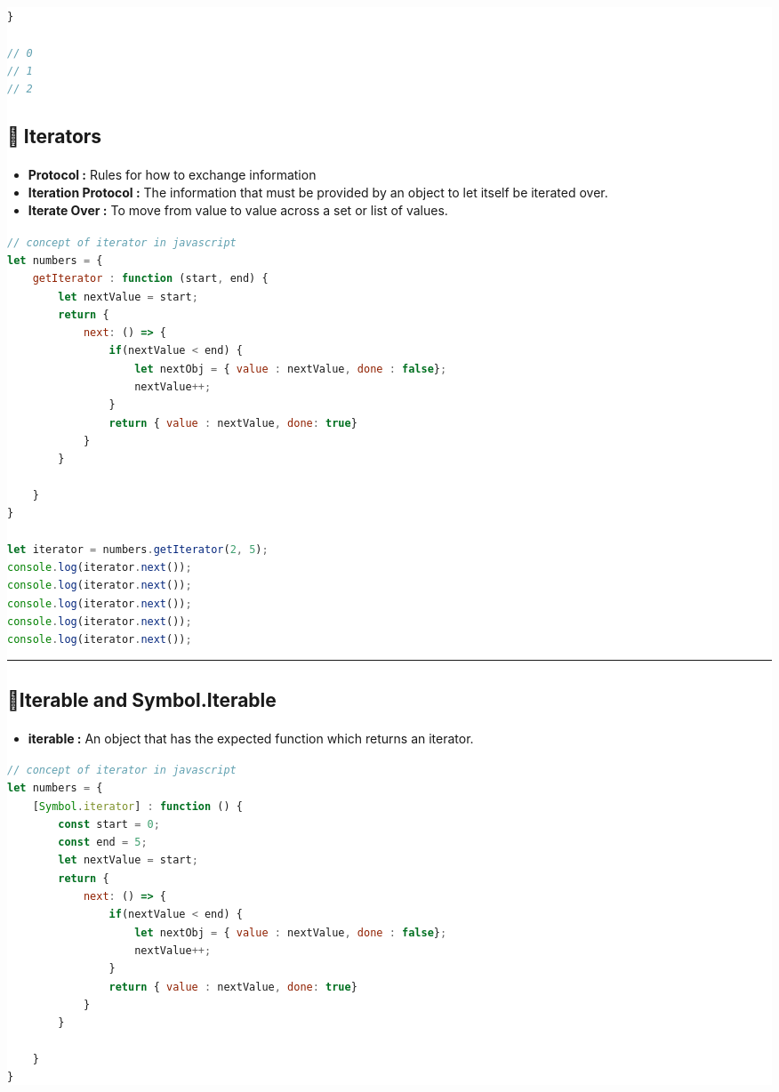 ```javascript
}

// 0
// 1
// 2
```
## 📘 Iterators
* **Protocol :** Rules for how to exchange information
* **Iteration Protocol :** The information that must be provided by an object to let itself be iterated over.
* **Iterate Over :** To move from value to value across a set or list of values.

```javascript
// concept of iterator in javascript
let numbers = {
    getIterator : function (start, end) {
        let nextValue = start;
        return {
            next: () => {
                if(nextValue < end) {
                    let nextObj = { value : nextValue, done : false};
                    nextValue++;
                }
                return { value : nextValue, done: true}
            }
        }

    }
}

let iterator = numbers.getIterator(2, 5);
console.log(iterator.next());
console.log(iterator.next());
console.log(iterator.next());
console.log(iterator.next());
console.log(iterator.next());
```
---
## 📘Iterable and Symbol.Iterable

* **iterable :** An object that has the expected function which returns an iterator.

```javascript
// concept of iterator in javascript
let numbers = {
    [Symbol.iterator] : function () {
        const start = 0;
        const end = 5;
        let nextValue = start;
        return {
            next: () => {
                if(nextValue < end) {
                    let nextObj = { value : nextValue, done : false};
                    nextValue++;
                }
                return { value : nextValue, done: true}
            }
        }

    }
}

```